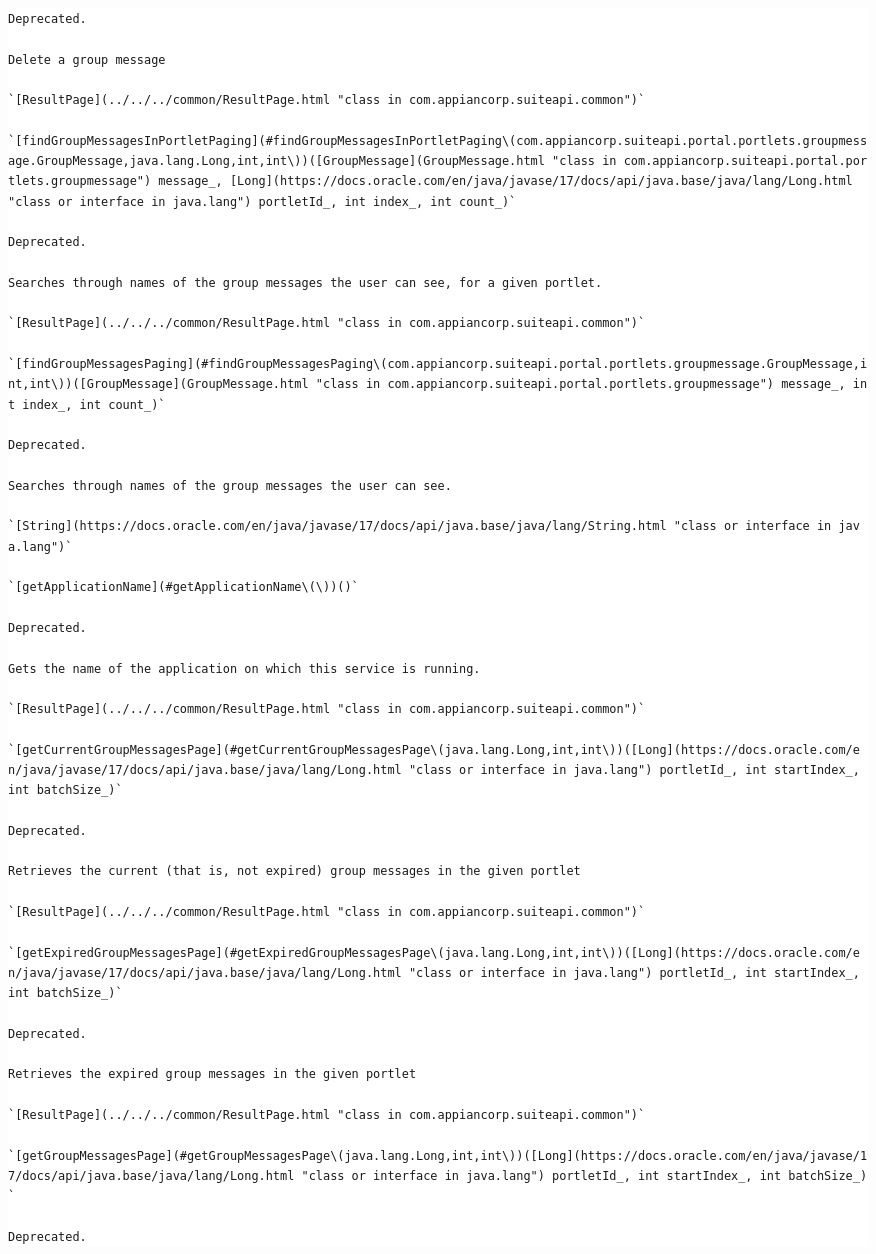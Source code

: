     Deprecated.

    Delete a group message

    `[ResultPage](../../../common/ResultPage.html "class in com.appiancorp.suiteapi.common")`

    `[findGroupMessagesInPortletPaging](#findGroupMessagesInPortletPaging\(com.appiancorp.suiteapi.portal.portlets.groupmessage.GroupMessage,java.lang.Long,int,int\))([GroupMessage](GroupMessage.html "class in com.appiancorp.suiteapi.portal.portlets.groupmessage") message_, [Long](https://docs.oracle.com/en/java/javase/17/docs/api/java.base/java/lang/Long.html "class or interface in java.lang") portletId_, int index_, int count_)`

    Deprecated.

    Searches through names of the group messages the user can see, for a given portlet.

    `[ResultPage](../../../common/ResultPage.html "class in com.appiancorp.suiteapi.common")`

    `[findGroupMessagesPaging](#findGroupMessagesPaging\(com.appiancorp.suiteapi.portal.portlets.groupmessage.GroupMessage,int,int\))([GroupMessage](GroupMessage.html "class in com.appiancorp.suiteapi.portal.portlets.groupmessage") message_, int index_, int count_)`

    Deprecated.

    Searches through names of the group messages the user can see.

    `[String](https://docs.oracle.com/en/java/javase/17/docs/api/java.base/java/lang/String.html "class or interface in java.lang")`

    `[getApplicationName](#getApplicationName\(\))()`

    Deprecated.

    Gets the name of the application on which this service is running.

    `[ResultPage](../../../common/ResultPage.html "class in com.appiancorp.suiteapi.common")`

    `[getCurrentGroupMessagesPage](#getCurrentGroupMessagesPage\(java.lang.Long,int,int\))([Long](https://docs.oracle.com/en/java/javase/17/docs/api/java.base/java/lang/Long.html "class or interface in java.lang") portletId_, int startIndex_, int batchSize_)`

    Deprecated.

    Retrieves the current (that is, not expired) group messages in the given portlet

    `[ResultPage](../../../common/ResultPage.html "class in com.appiancorp.suiteapi.common")`

    `[getExpiredGroupMessagesPage](#getExpiredGroupMessagesPage\(java.lang.Long,int,int\))([Long](https://docs.oracle.com/en/java/javase/17/docs/api/java.base/java/lang/Long.html "class or interface in java.lang") portletId_, int startIndex_, int batchSize_)`

    Deprecated.

    Retrieves the expired group messages in the given portlet

    `[ResultPage](../../../common/ResultPage.html "class in com.appiancorp.suiteapi.common")`

    `[getGroupMessagesPage](#getGroupMessagesPage\(java.lang.Long,int,int\))([Long](https://docs.oracle.com/en/java/javase/17/docs/api/java.base/java/lang/Long.html "class or interface in java.lang") portletId_, int startIndex_, int batchSize_)`

    Deprecated.
